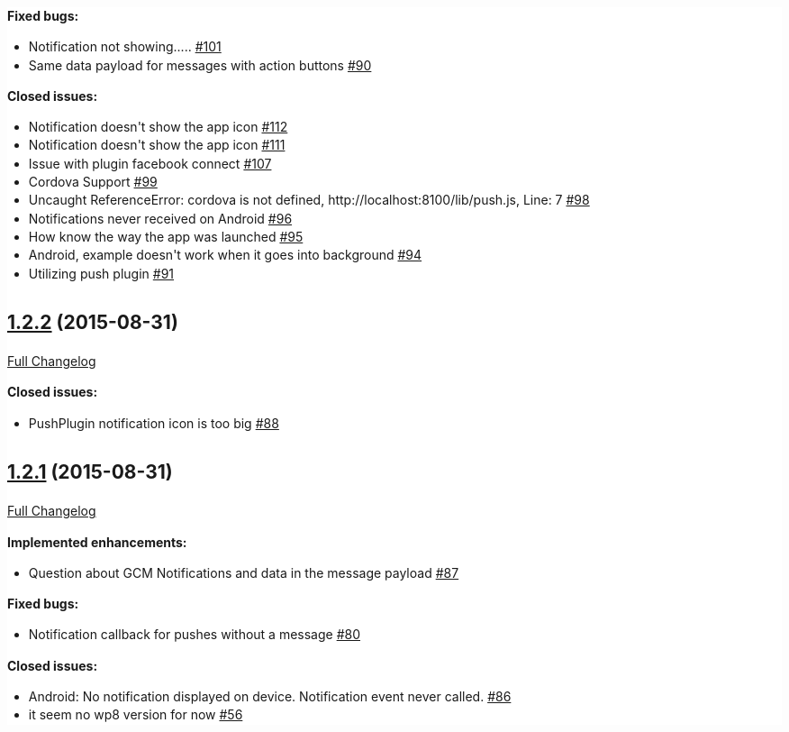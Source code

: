 **Fixed bugs:**

- Notification not showing..... [\#101](https://github.com/phonegap/phonegap-plugin-push/issues/101)
- Same data payload for messages with action buttons [\#90](https://github.com/phonegap/phonegap-plugin-push/issues/90)

**Closed issues:**

- Notification doesn't show the app icon [\#112](https://github.com/phonegap/phonegap-plugin-push/issues/112)
- Notification doesn't show the app icon [\#111](https://github.com/phonegap/phonegap-plugin-push/issues/111)
- Issue with plugin facebook connect [\#107](https://github.com/phonegap/phonegap-plugin-push/issues/107)
- Cordova Support [\#99](https://github.com/phonegap/phonegap-plugin-push/issues/99)
- Uncaught ReferenceError: cordova is not defined, http://localhost:8100/lib/push.js, Line: 7 [\#98](https://github.com/phonegap/phonegap-plugin-push/issues/98)
- Notifications never received on Android [\#96](https://github.com/phonegap/phonegap-plugin-push/issues/96)
- How know the way the app was launched [\#95](https://github.com/phonegap/phonegap-plugin-push/issues/95)
- Android, example doesn't work when it goes into background [\#94](https://github.com/phonegap/phonegap-plugin-push/issues/94)
- Utilizing push plugin [\#91](https://github.com/phonegap/phonegap-plugin-push/issues/91)

## [1.2.2](https://github.com/phonegap/phonegap-plugin-push/tree/1.2.2) (2015-08-31)
[Full Changelog](https://github.com/phonegap/phonegap-plugin-push/compare/1.2.1...1.2.2)

**Closed issues:**

- PushPlugin notification icon is too big [\#88](https://github.com/phonegap/phonegap-plugin-push/issues/88)

## [1.2.1](https://github.com/phonegap/phonegap-plugin-push/tree/1.2.1) (2015-08-31)
[Full Changelog](https://github.com/phonegap/phonegap-plugin-push/compare/1.2.0...1.2.1)

**Implemented enhancements:**

- Question about GCM Notifications and data in the message payload [\#87](https://github.com/phonegap/phonegap-plugin-push/issues/87)

**Fixed bugs:**

- Notification callback for pushes without a message [\#80](https://github.com/phonegap/phonegap-plugin-push/issues/80)

**Closed issues:**

- Android: No notification displayed on device. Notification event never called. [\#86](https://github.com/phonegap/phonegap-plugin-push/issues/86)
- it seem no wp8 version for now [\#56](https://github.com/phonegap/phonegap-plugin-push/issues/56)
